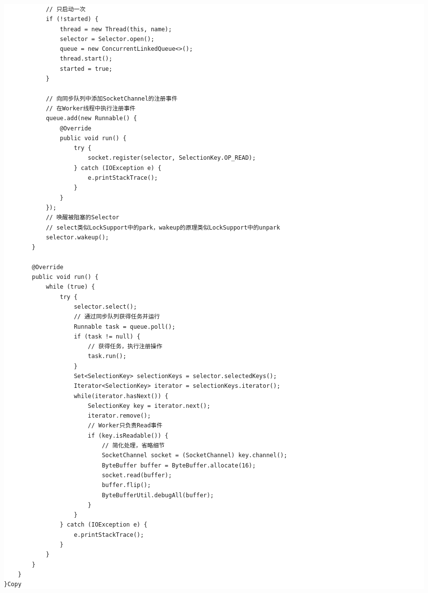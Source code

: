 ```
            // 只启动一次
            if (!started) {
                thread = new Thread(this, name);
                selector = Selector.open();
                queue = new ConcurrentLinkedQueue<>();
                thread.start();
                started = true;
            }
            
            // 向同步队列中添加SocketChannel的注册事件
            // 在Worker线程中执行注册事件
            queue.add(new Runnable() {
                @Override
                public void run() {
                    try {
                        socket.register(selector, SelectionKey.OP_READ);
                    } catch (IOException e) {
                        e.printStackTrace();
                    }
                }
            });
            // 唤醒被阻塞的Selector
            // select类似LockSupport中的park，wakeup的原理类似LockSupport中的unpark
            selector.wakeup();
        }

        @Override
        public void run() {
            while (true) {
                try {
                    selector.select();
                    // 通过同步队列获得任务并运行
                    Runnable task = queue.poll();
                    if (task != null) {
                        // 获得任务，执行注册操作
                        task.run();
                    }
                    Set<SelectionKey> selectionKeys = selector.selectedKeys();
                    Iterator<SelectionKey> iterator = selectionKeys.iterator();
                    while(iterator.hasNext()) {
                        SelectionKey key = iterator.next();
                        iterator.remove();
                        // Worker只负责Read事件
                        if (key.isReadable()) {
                            // 简化处理，省略细节
                            SocketChannel socket = (SocketChannel) key.channel();
                            ByteBuffer buffer = ByteBuffer.allocate(16);
                            socket.read(buffer);
                            buffer.flip();
                            ByteBufferUtil.debugAll(buffer);
                        }
                    }
                } catch (IOException e) {
                    e.printStackTrace();
                }
            }
        }
    }
}Copy
```
